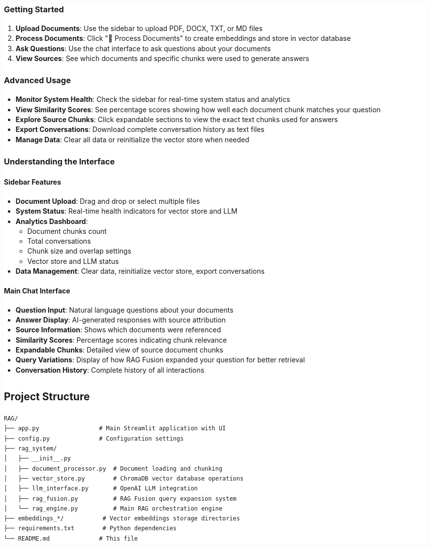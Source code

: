 ### Getting Started
1. **Upload Documents**: Use the sidebar to upload PDF, DOCX, TXT, or MD files
2. **Process Documents**: Click "🔄 Process Documents" to create embeddings and store in vector database
3. **Ask Questions**: Use the chat interface to ask questions about your documents
4. **View Sources**: See which documents and specific chunks were used to generate answers

### Advanced Usage
- **Monitor System Health**: Check the sidebar for real-time system status and analytics
- **View Similarity Scores**: See percentage scores showing how well each document chunk matches your question
- **Explore Source Chunks**: Click expandable sections to view the exact text chunks used for answers
- **Export Conversations**: Download complete conversation history as text files
- **Manage Data**: Clear all data or reinitialize the vector store when needed

### Understanding the Interface

#### Sidebar Features
- **Document Upload**: Drag and drop or select multiple files
- **System Status**: Real-time health indicators for vector store and LLM
- **Analytics Dashboard**: 
  - Document chunks count
  - Total conversations
  - Chunk size and overlap settings
  - Vector store and LLM status
- **Data Management**: Clear data, reinitialize vector store, export conversations

#### Main Chat Interface
- **Question Input**: Natural language questions about your documents
- **Answer Display**: AI-generated responses with source attribution
- **Source Information**: Shows which documents were referenced
- **Similarity Scores**: Percentage scores indicating chunk relevance
- **Expandable Chunks**: Detailed view of source document chunks
- **Query Variations**: Display of how RAG Fusion expanded your question for better retrieval
- **Conversation History**: Complete history of all interactions

## Project Structure

```
RAG/
├── app.py                 # Main Streamlit application with UI
├── config.py              # Configuration settings
├── rag_system/
│   ├── __init__.py
│   ├── document_processor.py  # Document loading and chunking
│   ├── vector_store.py        # ChromaDB vector database operations
│   ├── llm_interface.py       # OpenAI LLM integration
│   ├── rag_fusion.py          # RAG Fusion query expansion system
│   └── rag_engine.py          # Main RAG orchestration engine
├── embeddings_*/           # Vector embeddings storage directories
├── requirements.txt        # Python dependencies
└── README.md              # This file
```
